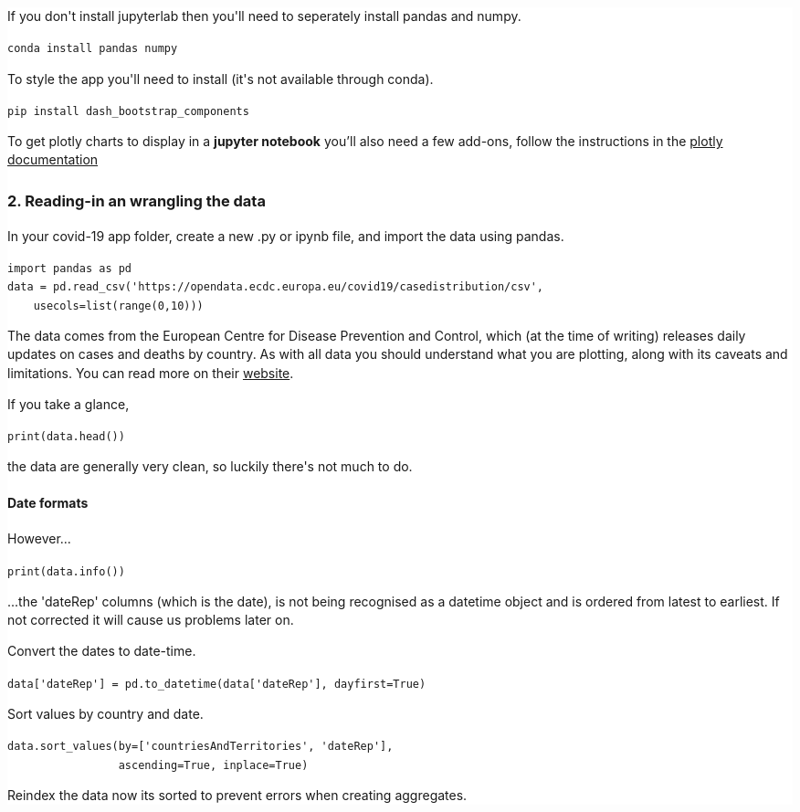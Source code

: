 If you don't install jupyterlab then you'll need to seperately install pandas and numpy.

``` 
conda install pandas numpy 
```

To style the app you'll need to install (it's not available through conda).

``` 
pip install dash_bootstrap_components
```

To get plotly charts to display in a **jupyter notebook** you’ll also need a few add-ons, follow the instructions in the [plotly documentation](https://plotly.com/python/getting-started/#jupyterlab-support-python-35)

### 2. Reading-in an wrangling the data

In your covid-19 app folder, create a new .py or ipynb file, and import the data using pandas.
```
import pandas as pd
data = pd.read_csv('https://opendata.ecdc.europa.eu/covid19/casedistribution/csv',
    usecols=list(range(0,10)))
```

The data comes from the European Centre for Disease Prevention and Control, which (at the time of writing) releases daily updates on cases and deaths by country. As with all data you should understand what you are plotting, along with its caveats and limitations. You can read more on their [website](https://www.ecdc.europa.eu/en).

If you take a glance, 

``` 
print(data.head())
```

the data are generally very clean, so luckily there's not much to do. 

#### **Date formats**

However...

``` 
print(data.info()) 
```

...the 'dateRep' columns (which is the date), is not being recognised as a datetime object and is ordered from latest to earliest. If not corrected it will cause us problems later on.

Convert the dates to date-time.

```
data['dateRep'] = pd.to_datetime(data['dateRep'], dayfirst=True)
```

Sort values by country and date.

```
data.sort_values(by=['countriesAndTerritories', 'dateRep'],
                 ascending=True, inplace=True)
```
Reindex the data now its sorted to prevent errors when creating aggregates.
